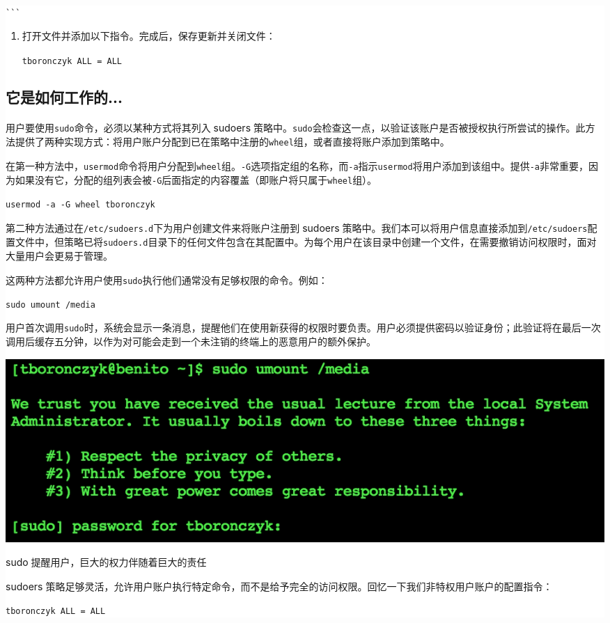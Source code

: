     ```

1.  打开文件并添加以下指令。完成后，保存更新并关闭文件：

    ```
    tboronczyk ALL = ALL

    ```

## 它是如何工作的...

用户要使用`sudo`命令，必须以某种方式将其列入 sudoers 策略中。`sudo`会检查这一点，以验证该账户是否被授权执行所尝试的操作。此方法提供了两种实现方式：将用户账户分配到已在策略中注册的`wheel`组，或者直接将账户添加到策略中。

在第一种方法中，`usermod`命令将用户分配到`wheel`组。`-G`选项指定组的名称，而`-a`指示`usermod`将用户添加到该组中。提供`-a`非常重要，因为如果没有它，分配的组列表会被`-G`后面指定的内容覆盖（即账户将只属于`wheel`组）。

```
usermod -a -G wheel tboronczyk

```

第二种方法通过在`/etc/sudoers.d`下为用户创建文件来将账户注册到 sudoers 策略中。我们本可以将用户信息直接添加到`/etc/sudoers`配置文件中，但策略已将`sudoers.d`目录下的任何文件包含在其配置中。为每个用户在该目录中创建一个文件，在需要撤销访问权限时，面对大量用户会更易于管理。

这两种方法都允许用户使用`sudo`执行他们通常没有足够权限的命令。例如：

```
sudo umount /media

```

用户首次调用`sudo`时，系统会显示一条消息，提醒他们在使用新获得的权限时要负责。用户必须提供密码以验证身份；此验证将在最后一次调用后缓存五分钟，以作为对可能会走到一个未注销的终端上的恶意用户的额外保护。

![它是如何工作的...](img/image_03_001.jpg)

sudo 提醒用户，巨大的权力伴随着巨大的责任

sudoers 策略足够灵活，允许用户账户执行特定命令，而不是给予完全的访问权限。回忆一下我们非特权用户账户的配置指令：

```
tboronczyk ALL = ALL

```
